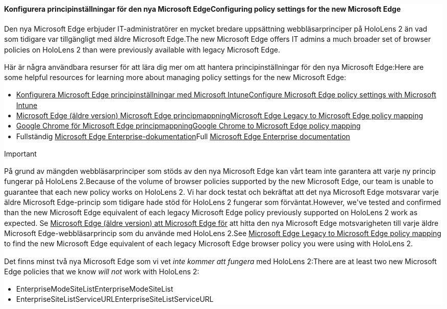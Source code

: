 #### <a name="configuring-policy-settings-for-the-new-microsoft-edge"></a><span data-ttu-id="7a84d-275">Konfigurera principinställningar för den nya Microsoft Edge</span><span class="sxs-lookup"><span data-stu-id="7a84d-275">Configuring policy settings for the new Microsoft Edge</span></span>

<span data-ttu-id="7a84d-276">Den nya Microsoft Edge erbjuder IT-administratörer en mycket bredare uppsättning webbläsarprinciper på HoloLens 2 än vad som tidigare var tillgängligt med äldre Microsoft Edge.</span><span class="sxs-lookup"><span data-stu-id="7a84d-276">The new Microsoft Edge offers IT admins a much broader set of browser policies on HoloLens 2 than were previously available with legacy Microsoft Edge.</span></span>

<span data-ttu-id="7a84d-277">Här är några användbara resurser för att lära dig mer om att hantera principinställningar för den nya Microsoft Edge:</span><span class="sxs-lookup"><span data-stu-id="7a84d-277">Here are some helpful resources for learning more about managing policy settings for the new Microsoft Edge:</span></span>

- [<span data-ttu-id="7a84d-278">Konfigurera Microsoft Edge principinställningar med Microsoft Intune</span><span class="sxs-lookup"><span data-stu-id="7a84d-278">Configure Microsoft Edge policy settings with Microsoft Intune</span></span>](/deployedge/configure-edge-with-intune)
- [<span data-ttu-id="7a84d-279">Microsoft Edge (äldre version) Microsoft Edge principmappning</span><span class="sxs-lookup"><span data-stu-id="7a84d-279">Microsoft Edge Legacy to Microsoft Edge policy mapping</span></span>](/deployedge/microsoft-edge-policy-map-legacy-to-newedge)
- [<span data-ttu-id="7a84d-280">Google Chrome för Microsoft Edge principmappning</span><span class="sxs-lookup"><span data-stu-id="7a84d-280">Google Chrome to Microsoft Edge policy mapping</span></span>](/deployedge/microsoft-edge-policy-map-chrome-to-newedge)
- <span data-ttu-id="7a84d-281">Fullständig [Microsoft Edge Enterprise-dokumentation](/deployedge/)</span><span class="sxs-lookup"><span data-stu-id="7a84d-281">Full [Microsoft Edge Enterprise documentation](/deployedge/)</span></span>

> [!IMPORTANT]
> <span data-ttu-id="7a84d-282">På grund av mängden webbläsarprinciper som stöds av den nya Microsoft Edge kan vårt team inte garantera att varje ny princip fungerar på HoloLens 2.</span><span class="sxs-lookup"><span data-stu-id="7a84d-282">Because of the volume of browser policies supported by the new Microsoft Edge, our team is unable to guarantee that each new policy works on HoloLens 2.</span></span> <span data-ttu-id="7a84d-283">Vi har dock testat och bekräftat att det nya Microsoft Edge motsvarar varje äldre Microsoft Edge-princip som tidigare hade stöd för HoloLens 2 fungerar som förväntat.</span><span class="sxs-lookup"><span data-stu-id="7a84d-283">However, we've tested and confirmed than the new Microsoft Edge equivalent of each legacy Microsoft Edge policy previously supported on HoloLens 2 work as expected.</span></span> <span data-ttu-id="7a84d-284">Se [Microsoft Edge (äldre version) att Microsoft Edge för](/deployedge/microsoft-edge-policy-map-legacy-to-newedge) att hitta den nya Microsoft Edge motsvarigheten till varje äldre Microsoft Edge-webbläsarprincip som du använde med HoloLens 2.</span><span class="sxs-lookup"><span data-stu-id="7a84d-284">See [Microsoft Edge Legacy to Microsoft Edge policy mapping](/deployedge/microsoft-edge-policy-map-legacy-to-newedge) to find the new Microsoft Edge equivalent of each legacy Microsoft Edge browser policy you were using with HoloLens 2.</span></span>
>
> <span data-ttu-id="7a84d-285">Det finns minst två nya Microsoft Edge som vi vet *inte kommer att fungera* med HoloLens 2:</span><span class="sxs-lookup"><span data-stu-id="7a84d-285">There are at least two new Microsoft Edge policies that we know *will not* work with HoloLens 2:</span></span>
> - <span data-ttu-id="7a84d-286">EnterpriseModeSiteList</span><span class="sxs-lookup"><span data-stu-id="7a84d-286">EnterpriseModeSiteList</span></span>
> - <span data-ttu-id="7a84d-287">EnterpriseSiteListServiceURL</span><span class="sxs-lookup"><span data-stu-id="7a84d-287">EnterpriseSiteListServiceURL</span></span>
